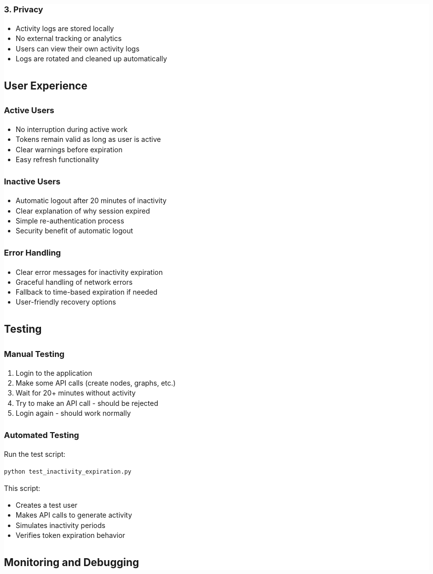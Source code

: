 ### 3. Privacy
- Activity logs are stored locally
- No external tracking or analytics
- Users can view their own activity logs
- Logs are rotated and cleaned up automatically

## User Experience

### Active Users
- No interruption during active work
- Tokens remain valid as long as user is active
- Clear warnings before expiration
- Easy refresh functionality

### Inactive Users
- Automatic logout after 20 minutes of inactivity
- Clear explanation of why session expired
- Simple re-authentication process
- Security benefit of automatic logout

### Error Handling
- Clear error messages for inactivity expiration
- Graceful handling of network errors
- Fallback to time-based expiration if needed
- User-friendly recovery options

## Testing

### Manual Testing
1. Login to the application
2. Make some API calls (create nodes, graphs, etc.)
3. Wait for 20+ minutes without activity
4. Try to make an API call - should be rejected
5. Login again - should work normally

### Automated Testing
Run the test script:
```bash
python test_inactivity_expiration.py
```

This script:
- Creates a test user
- Makes API calls to generate activity
- Simulates inactivity periods
- Verifies token expiration behavior

## Monitoring and Debugging
